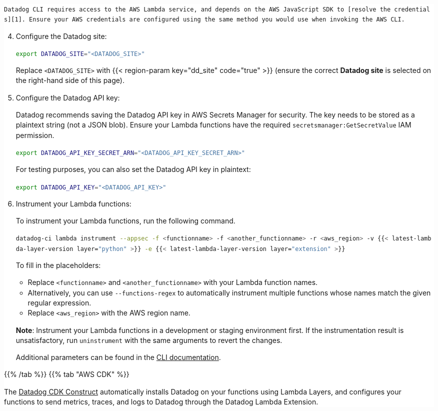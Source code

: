     Datadog CLI requires access to the AWS Lambda service, and depends on the AWS JavaScript SDK to [resolve the credentials][1]. Ensure your AWS credentials are configured using the same method you would use when invoking the AWS CLI.

4. Configure the Datadog site:

    ```sh
    export DATADOG_SITE="<DATADOG_SITE>"
    ```

    Replace `<DATADOG_SITE>` with {{< region-param key="dd_site" code="true" >}} (ensure the correct **Datadog site** is selected on the right-hand side of this page).

5. Configure the Datadog API key:

    Datadog recommends saving the Datadog API key in AWS Secrets Manager for security. The key needs to be stored as a plaintext string (not a JSON blob). Ensure your Lambda functions have the required `secretsmanager:GetSecretValue` IAM permission.

    ```sh
    export DATADOG_API_KEY_SECRET_ARN="<DATADOG_API_KEY_SECRET_ARN>"
    ```

    For testing purposes, you can also set the Datadog API key in plaintext:

    ```sh
    export DATADOG_API_KEY="<DATADOG_API_KEY>"
    ```

6. Instrument your Lambda functions:

    To instrument your Lambda functions, run the following command.

    ```sh
    datadog-ci lambda instrument --appsec -f <functionname> -f <another_functionname> -r <aws_region> -v {{< latest-lambda-layer-version layer="python" >}} -e {{< latest-lambda-layer-version layer="extension" >}}
    ```

    To fill in the placeholders:
    - Replace `<functionname>` and `<another_functionname>` with your Lambda function names. 
    - Alternatively, you can use `--functions-regex` to automatically instrument multiple functions whose names match the given regular expression.
    - Replace `<aws_region>` with the AWS region name.

   **Note**: Instrument your Lambda functions in a development or staging environment first. If the instrumentation result is unsatisfactory, run `uninstrument` with the same arguments to revert the changes.

    Additional parameters can be found in the [CLI documentation][2].


[1]: https://docs.aws.amazon.com/sdk-for-javascript/v2/developer-guide/setting-credentials-node.html
[2]: https://docs.datadoghq.com/serverless/serverless_integrations/cli

{{% /tab %}}
{{% tab "AWS CDK" %}}

The [Datadog CDK Construct][1] automatically installs Datadog on your functions using Lambda Layers, and configures your functions to send metrics, traces, and logs to Datadog through the Datadog Lambda Extension.


[1]: https://docs.datadoghq.com/serverless/serverless_integrations/plugin
[2]: https://docs.datadoghq.com/serverless/libraries_integrations/extension
[3]: https://app.datadoghq.com/security/appsec?column=time&order=desc
[4]: https://docs.datadoghq.com/serverless/libraries_integrations/plugin/#configuration-parameters
[1]: https://github.com/DataDog/datadog-cdk-constructs
[2]: https://app.datadoghq.com/organization-settings/api-keys
   [1]: https://docs.aws.amazon.com/lambda/latest/dg/configuration-layers.html
   [1]: https://docs.aws.amazon.com/lambda/latest/dg/configuration-layers.html
[3]: https://app.datadoghq.com/security/appsec?column=time&order=desc
[1]: /tracing/trace_collection/dd_libraries/nodejs/?tab=containers#instrument-your-application
[1]: /tracing/trace_collection/dd_libraries/python/?tab=containers#instrument-your-application
[1]: /tracing/trace_collection/dd_libraries/java/?tab=containers#instrument-your-application
[1]: /tracing/trace_collection/dd_libraries/go
[1]: /tracing/trace_collection/dd_libraries/dotnet-core/?tab=linux#custom-instrumentation
[1]: /tracing/trace_collection/dd_libraries/ruby/?tab=containers#instrument-your-application
[2]: https://github.com/DataDog/crpb/tree/main/ruby-on-rails
[1]: /tracing/trace_collection/dd_libraries/php/?tab=containers#install-the-extension
[7]: https://learn.microsoft.com/en-us/troubleshoot/azure/app-service/faqs-app-service-linux#what-are-the-expected-values-for-the-startup-file-section-when-i-configure-the-runtime-stack-
[12]: https://learn.microsoft.com/en-us/azure/app-service/configure-language-nodejs?pivots=platform-linux#configure-nodejs-server
[13]: https://learn.microsoft.com/en-us/azure/app-service/configure-language-php?pivots=platform-linux#customize-start-up
[8]: https://github.com/DataDog/datadog-aas-linux/releases
[1]: https://app.datadoghq.com/services?query=type%3Afunction%20&env=prod&groupBy=&hostGroup=%2A&lens=Security&sort=-attackExposure&view=list
[2]: /serverless/distributed_tracing/
[3]: https://app.datadoghq.com/security/appsec
[4]: /security/application_security/enabling/compatibility/serverless
[5]: /security/default_rules/security-scan-detected/
[6]: /serverless/libraries_integrations/plugin/
[apm-lambda-tracing-setup]: https://docs.datadoghq.com/serverless/aws_lambda/distributed_tracing/